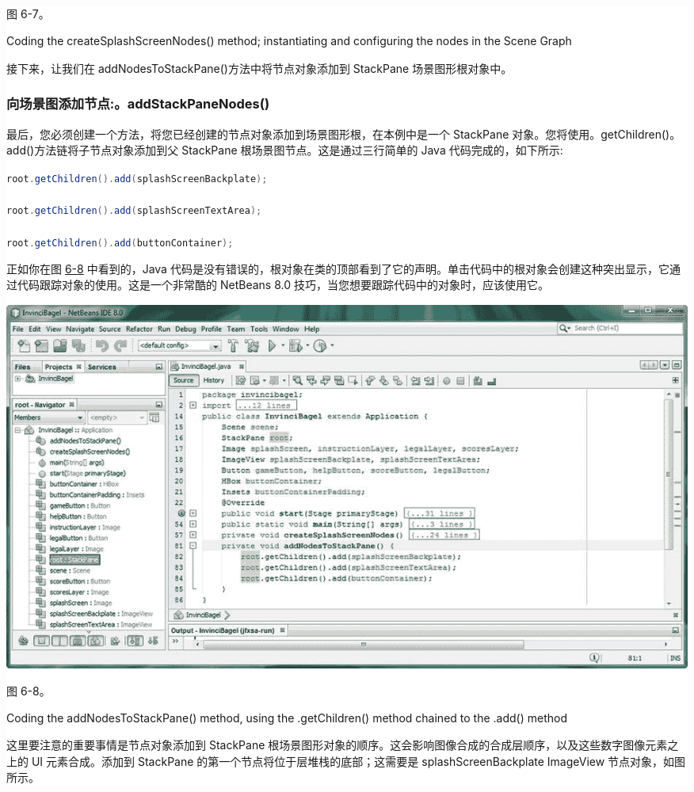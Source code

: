 图 6-7。

Coding the createSplashScreenNodes() method; instantiating and configuring the nodes in the Scene Graph

接下来，让我们在 addNodesToStackPane()方法中将节点对象添加到 StackPane 场景图形根对象中。

### 向场景图添加节点:。addStackPaneNodes()

最后，您必须创建一个方法，将您已经创建的节点对象添加到场景图形根，在本例中是一个 StackPane 对象。您将使用。getChildren()。add()方法链将子节点对象添加到父 StackPane 根场景图节点。这是通过三行简单的 Java 代码完成的，如下所示:

```java
root.getChildren().add(splashScreenBackplate);

root.getChildren().add(splashScreenTextArea);

root.getChildren().add(buttonContainer);
```

正如你在图 [6-8](#Fig8) 中看到的，Java 代码是没有错误的，根对象在类的顶部看到了它的声明。单击代码中的根对象会创建这种突出显示，它通过代码跟踪对象的使用。这是一个非常酷的 NetBeans 8.0 技巧，当您想要跟踪代码中的对象时，应该使用它。

![A978-1-4842-0415-3_6_Fig8_HTML.jpg](img/A978-1-4842-0415-3_6_Fig8_HTML.jpg)

图 6-8。

Coding the addNodesToStackPane() method, using the .getChildren() method chained to the .add() method

这里要注意的重要事情是节点对象添加到 StackPane 根场景图形对象的顺序。这会影响图像合成的合成层顺序，以及这些数字图像元素之上的 UI 元素合成。添加到 StackPane 的第一个节点将位于层堆栈的底部；这需要是 splashScreenBackplate ImageView 节点对象，如图所示。
